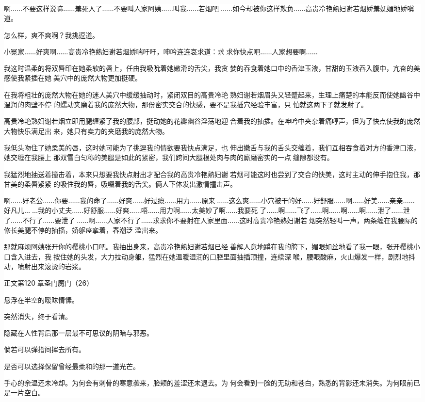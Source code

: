 啊……不要这样说嘛……羞死人了……不要叫人家阿姨……叫我……若烟吧
……如今却被你这样欺负……高贵冷艳熟妇谢若烟娇羞妩媚地娇嗔道。

怎么样，爽不爽啊？我挑逗道。

小冤家……好爽啊……高贵冷艳熟妇谢若烟娇喘吁吁，呻吟连连哀求道：求
求你快点吧……人家想要啊……

我这时温柔的将双唇印在她柔软的唇上，任由我吸吮着她嫩滑的舌尖，我贪
婪的吞食着她口中的香津玉液，甘甜的玉液吞入腹中，亢奋的美感使我紧插在她
美穴中的庞然大物更加挺硬。

在我将粗壮的庞然大物在她的迷人美穴中缓缓抽动时，紧闭双目的高贵冷艳
熟妇谢若烟眉头又轻蹙起来，生理上痛楚的本能反而使她幽谷中温润的肉壁不停
的蠕动夹磨着我的庞然大物，那份密实交合的快感，要不是我插穴经验丰富，只
怕就这两下子就发射了。

高贵冷艳熟妇谢若烟立即用腿缠紧了我的腰部，挺动她的花瓣幽谷淫荡地迎
合着我的抽插。在呻吟中夹杂着痛哼声，但为了快点使我的庞然大物快乐满足出
来，她只有卖力的夹磨我的庞然大物。

我低头吻住了她柔美的唇，这时她可能为了挑逗我的情欲要我快点满足，也
伸出嫩舌与我的舌头交缠着，我们互相吞食着对方的香津口液，她交缠在我腰上
那双雪白匀称的美腿是如此的紧密，我们跨间大腿根处肉与肉的廝磨密实的一点
缝隙都没有。

我猛烈地抽送着撞击着，本来只想要我快点射出才配合我的高贵冷艳熟妇谢
若烟可能这时也尝到了交合的快美，这时主动的伸手抱住我，那甘美的柔唇紧紧
的吸住我的唇，吸啜着我的舌尖。俩人下体发出激情撞击声。

啊……好老公……你要……我的命了……好爽……好过瘾……用力……原来
……这么爽……小穴被干的好……好舒服……啊……好美……亲亲……好凡儿…
…我的小丈夫……好舒服……好爽……唔……用力啊……太美妙了啊……我要死
了……啊……飞了……啊……啊……啊……泄了……泄了……不行了……要泄了
……啊……人家不行了……求求你不要射在人家里面……这时高贵冷艳熟妇谢若
烟突然轻叫一声，两条缠在我腰际的修长美腿不停的抽搐，娇躯痉挛着，春潮泛
滥出来。

那就麻烦阿姨张开你的樱桃小口吧。我抽出身来，高贵冷艳熟妇谢若烟已经
善解人意地蹲在我的胯下，媚眼如丝地看了我一眼，张开樱桃小口含入进去，我
按住她的头发，大力拉动身躯，猛烈在她温暖湿润的口腔里面抽插顶撞，连续深
喉，腰眼酸麻，火山爆发一样，剧烈地抖动，喷射出来滚烫的岩浆。



正文第120 章圣门魔门（26）

悬浮在半空的暧昧情愫。

突然消失，终于看清。

隐藏在人性背后那一层最不可思议的阴暗与邪恶。

倘若可以弹指间挥去所有。

是否可以选择保留曾经最柔和的那一道光芒。

手心的余温还未冷却。为何会有刺骨的寒意袭来，脸颊的羞涩还未退去。为
何会看到一脸的无助和苍白，熟悉的背影还未消失。为何眼前已是一片空白。
